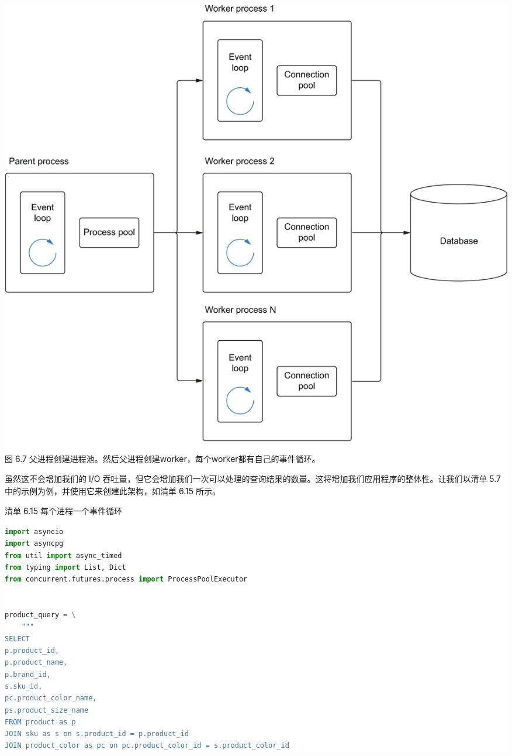 ![](./images/6-7.png)

图 6.7 父进程创建进程池。然后父进程创建worker，每个worker都有自己的事件循环。

虽然这不会增加我们的 I/O 吞吐量，但它会增加我们一次可以处理的查询结果的数量。这将增加我们应用程序的整体性。让我们以清单 5.7 中的示例为例，并使用它来创建此架构，如清单 6.15 所示。

清单 6.15 每个进程一个事件循环

```python
import asyncio
import asyncpg
from util import async_timed
from typing import List, Dict
from concurrent.futures.process import ProcessPoolExecutor
 
 
product_query = \
    """
SELECT
p.product_id,
p.product_name,
p.brand_id,
s.sku_id,
pc.product_color_name,
ps.product_size_name
FROM product as p
JOIN sku as s on s.product_id = p.product_id
JOIN product_color as pc on pc.product_color_id = s.product_color_id
```